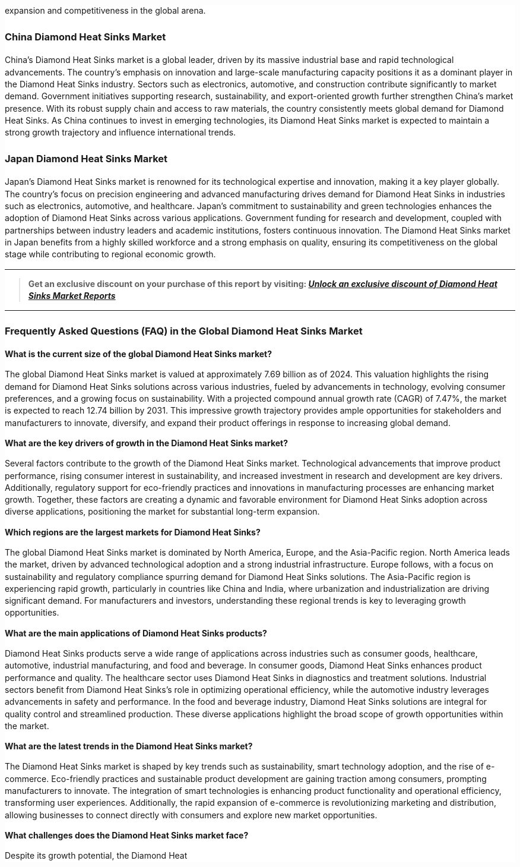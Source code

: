 expansion and competitiveness in the global arena.</p><h3>China Diamond Heat Sinks Market</h3><p>China&rsquo;s Diamond Heat Sinks market is a global leader, driven by its massive industrial base and rapid technological advancements. The country&rsquo;s emphasis on innovation and large-scale manufacturing capacity positions it as a dominant player in the Diamond Heat Sinks industry. Sectors such as electronics, automotive, and construction contribute significantly to market demand. Government initiatives supporting research, sustainability, and export-oriented growth further strengthen China&rsquo;s market presence. With its robust supply chain and access to raw materials, the country consistently meets global demand for Diamond Heat Sinks. As China continues to invest in emerging technologies, its Diamond Heat Sinks market is expected to maintain a strong growth trajectory and influence international trends.</p><h3>Japan Diamond Heat Sinks Market</h3><p>Japan&rsquo;s Diamond Heat Sinks market is renowned for its technological expertise and innovation, making it a key player globally. The country&rsquo;s focus on precision engineering and advanced manufacturing drives demand for Diamond Heat Sinks in industries such as electronics, automotive, and healthcare. Japan&rsquo;s commitment to sustainability and green technologies enhances the adoption of Diamond Heat Sinks across various applications. Government funding for research and development, coupled with partnerships between industry leaders and academic institutions, fosters continuous innovation. The Diamond Heat Sinks market in Japan benefits from a highly skilled workforce and a strong emphasis on quality, ensuring its competitiveness on the global stage while contributing to regional economic growth.</p><hr /><blockquote><p><strong>Get an exclusive discount on your purchase of this report by visiting: <em><a href="://marketresearchpulse.com/ask-for-discount/55644?utm_source=Github&amp;utm_medium=052">Unlock an exclusive discount of Diamond Heat Sinks Market Reports</a></em>&nbsp;</strong></p></blockquote><hr /><h3>Frequently Asked Questions (FAQ) in the Global Diamond Heat Sinks Market</h3><p><strong>What is the current size of the global Diamond Heat Sinks market?</strong></p><p>The global Diamond Heat Sinks market is valued at approximately 7.69 billion as of 2024. This valuation highlights the rising demand for Diamond Heat Sinks solutions across various industries, fueled by advancements in technology, evolving consumer preferences, and a growing focus on sustainability. With a projected compound annual growth rate (CAGR) of 7.47%, the market is expected to reach 12.74 billion by 2031. This impressive growth trajectory provides ample opportunities for stakeholders and manufacturers to innovate, diversify, and expand their product offerings in response to increasing global demand.</p><p><strong>What are the key drivers of growth in the Diamond Heat Sinks market?</strong></p><p>Several factors contribute to the growth of the Diamond Heat Sinks market. Technological advancements that improve product performance, rising consumer interest in sustainability, and increased investment in research and development are key drivers. Additionally, regulatory support for eco-friendly practices and innovations in manufacturing processes are enhancing market growth. Together, these factors are creating a dynamic and favorable environment for Diamond Heat Sinks adoption across diverse applications, positioning the market for substantial long-term expansion.</p><p><strong>Which regions are the largest markets for Diamond Heat Sinks?</strong></p><p>The global Diamond Heat Sinks market is dominated by North America, Europe, and the Asia-Pacific region. North America leads the market, driven by advanced technological adoption and a strong industrial infrastructure. Europe follows, with a focus on sustainability and regulatory compliance spurring demand for Diamond Heat Sinks solutions. The Asia-Pacific region is experiencing rapid growth, particularly in countries like China and India, where urbanization and industrialization are driving significant demand. For manufacturers and investors, understanding these regional trends is key to leveraging growth opportunities.</p><p><strong>What are the main applications of Diamond Heat Sinks products?</strong></p><p>Diamond Heat Sinks products serve a wide range of applications across industries such as consumer goods, healthcare, automotive, industrial manufacturing, and food and beverage. In consumer goods, Diamond Heat Sinks enhances product performance and quality. The healthcare sector uses Diamond Heat Sinks in diagnostics and treatment solutions. Industrial sectors benefit from Diamond Heat Sinks&rsquo;s role in optimizing operational efficiency, while the automotive industry leverages advancements in safety and performance. In the food and beverage industry, Diamond Heat Sinks solutions are integral for quality control and streamlined production. These diverse applications highlight the broad scope of growth opportunities within the market.</p><p><strong>What are the latest trends in the Diamond Heat Sinks market?</strong></p><p>The Diamond Heat Sinks market is shaped by key trends such as sustainability, smart technology adoption, and the rise of e-commerce. Eco-friendly practices and sustainable product development are gaining traction among consumers, prompting manufacturers to innovate. The integration of smart technologies is enhancing product functionality and operational efficiency, transforming user experiences. Additionally, the rapid expansion of e-commerce is revolutionizing marketing and distribution, allowing businesses to connect directly with consumers and explore new market opportunities.</p><p><strong>What challenges does the Diamond Heat Sinks market face?</strong></p><p>Despite its growth potential, the Diamond Heat